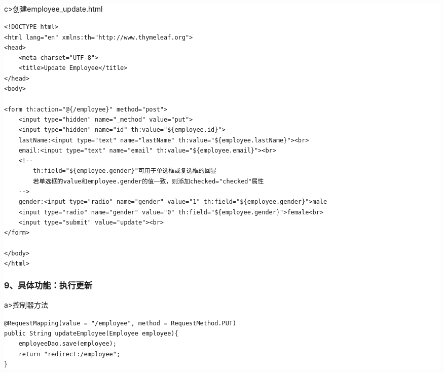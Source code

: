 c>创建employee_update.html

```
<!DOCTYPE html>
<html lang="en" xmlns:th="http://www.thymeleaf.org">
<head>
    <meta charset="UTF-8">
    <title>Update Employee</title>
</head>
<body>

<form th:action="@{/employee}" method="post">
    <input type="hidden" name="_method" value="put">
    <input type="hidden" name="id" th:value="${employee.id}">
    lastName:<input type="text" name="lastName" th:value="${employee.lastName}"><br>
    email:<input type="text" name="email" th:value="${employee.email}"><br>
    <!--
        th:field="${employee.gender}"可用于单选框或复选框的回显
        若单选框的value和employee.gender的值一致，则添加checked="checked"属性
    -->
    gender:<input type="radio" name="gender" value="1" th:field="${employee.gender}">male
    <input type="radio" name="gender" value="0" th:field="${employee.gender}">female<br>
    <input type="submit" value="update"><br>
</form>

</body>
</html>
```





### 9、具体功能：执行更新

a>控制器方法

```
@RequestMapping(value = "/employee", method = RequestMethod.PUT)
public String updateEmployee(Employee employee){
    employeeDao.save(employee);
    return "redirect:/employee";
}
```

